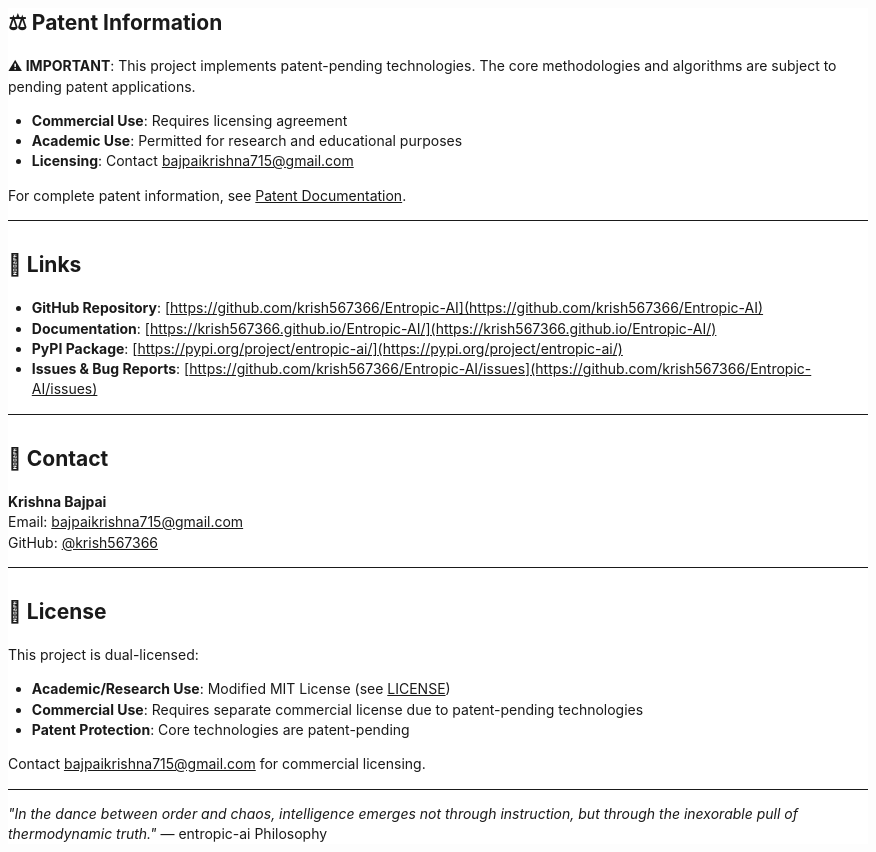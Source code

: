 ## ⚖️ Patent Information

**⚠️ IMPORTANT**: This project implements patent-pending technologies. The core methodologies and algorithms are subject to pending patent applications.

- **Commercial Use**: Requires licensing agreement
- **Academic Use**: Permitted for research and educational purposes
- **Licensing**: Contact [bajpaikrishna715@gmail.com](mailto:bajpaikrishna715@gmail.com)

For complete patent information, see [Patent Documentation](https://krish567366.github.io/Entropic-AI/about/patent/).

---

## 🔗 Links

- **GitHub Repository**: [https://github.com/krish567366/Entropic-AI](https://github.com/krish567366/Entropic-AI)
- **Documentation**: [https://krish567366.github.io/Entropic-AI/](https://krish567366.github.io/Entropic-AI/)
- **PyPI Package**: [https://pypi.org/project/entropic-ai/](https://pypi.org/project/entropic-ai/)
- **Issues & Bug Reports**: [https://github.com/krish567366/Entropic-AI/issues](https://github.com/krish567366/Entropic-AI/issues)

---

## 📧 Contact

**Krishna Bajpai**  
Email: [bajpaikrishna715@gmail.com](mailto:bajpaikrishna715@gmail.com)  
GitHub: [@krish567366](https://github.com/krish567366)

---

## 📜 License

This project is dual-licensed:

- **Academic/Research Use**: Modified MIT License (see [LICENSE](LICENSE))
- **Commercial Use**: Requires separate commercial license due to patent-pending technologies
- **Patent Protection**: Core technologies are patent-pending

Contact [bajpaikrishna715@gmail.com](mailto:bajpaikrishna715@gmail.com) for commercial licensing.

---

*"In the dance between order and chaos, intelligence emerges not through instruction, but through the inexorable pull of thermodynamic truth."* — entropic-ai Philosophy
